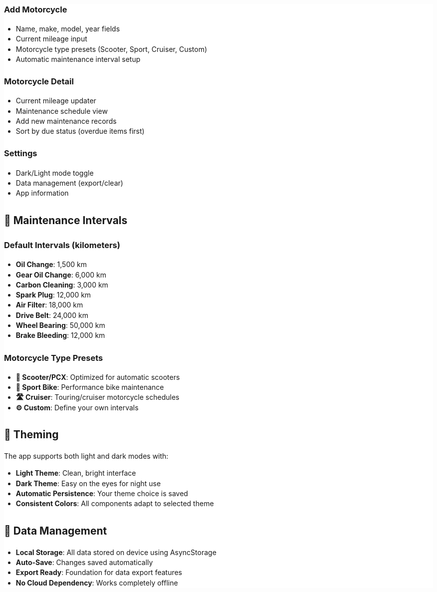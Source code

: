 ### Add Motorcycle
- Name, make, model, year fields
- Current mileage input
- Motorcycle type presets (Scooter, Sport, Cruiser, Custom)
- Automatic maintenance interval setup

### Motorcycle Detail
- Current mileage updater
- Maintenance schedule view
- Add new maintenance records
- Sort by due status (overdue items first)

### Settings
- Dark/Light mode toggle
- Data management (export/clear)
- App information

## 🔧 Maintenance Intervals

### Default Intervals (kilometers)
- **Oil Change**: 1,500 km
- **Gear Oil Change**: 6,000 km  
- **Carbon Cleaning**: 3,000 km
- **Spark Plug**: 12,000 km
- **Air Filter**: 18,000 km
- **Drive Belt**: 24,000 km
- **Wheel Bearing**: 50,000 km
- **Brake Bleeding**: 12,000 km

### Motorcycle Type Presets
- **🛵 Scooter/PCX**: Optimized for automatic scooters
- **🏁 Sport Bike**: Performance bike maintenance
- **🛣️ Cruiser**: Touring/cruiser motorcycle schedules
- **⚙️ Custom**: Define your own intervals

## 🎨 Theming

The app supports both light and dark modes with:
- **Light Theme**: Clean, bright interface
- **Dark Theme**: Easy on the eyes for night use
- **Automatic Persistence**: Your theme choice is saved
- **Consistent Colors**: All components adapt to selected theme

## 💾 Data Management

- **Local Storage**: All data stored on device using AsyncStorage
- **Auto-Save**: Changes saved automatically
- **Export Ready**: Foundation for data export features
- **No Cloud Dependency**: Works completely offline
